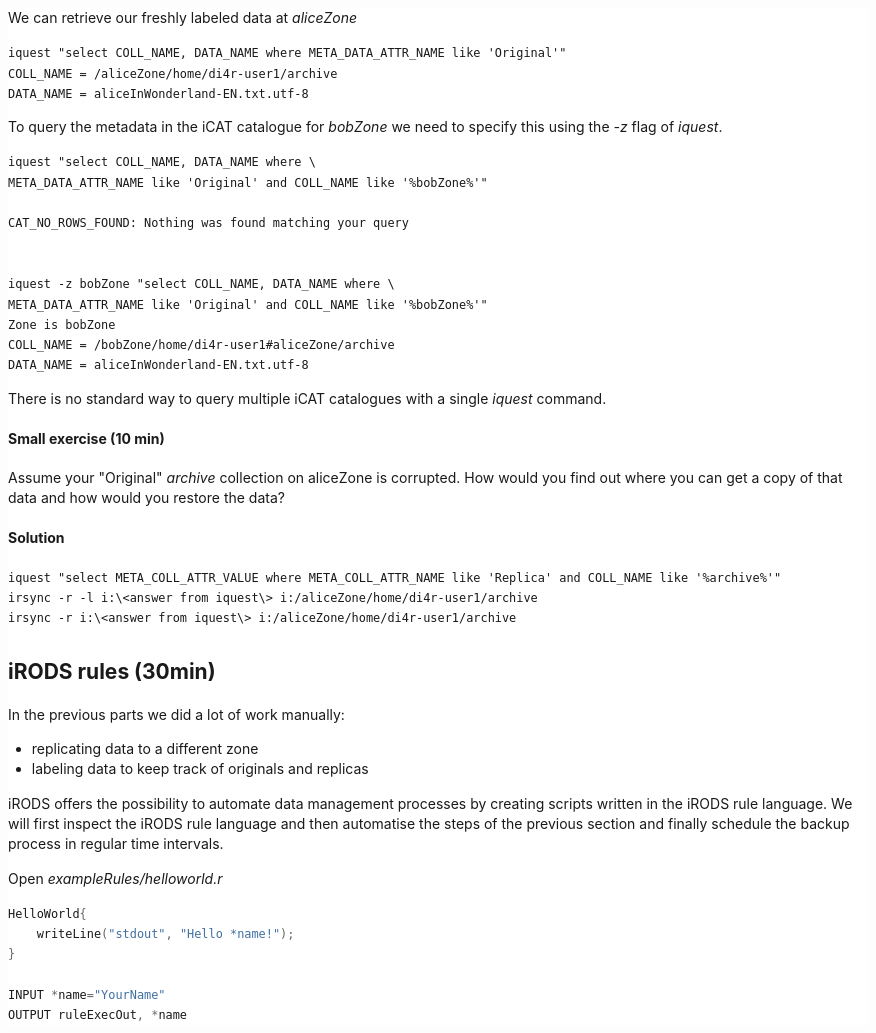 We can retrieve our freshly labeled data at *aliceZone*

```
iquest "select COLL_NAME, DATA_NAME where META_DATA_ATTR_NAME like 'Original'"
COLL_NAME = /aliceZone/home/di4r-user1/archive
DATA_NAME = aliceInWonderland-EN.txt.utf-8
```

To query the metadata in the iCAT catalogue for *bobZone* we need to specify
this using the *-z* flag of *iquest*.

```
iquest "select COLL_NAME, DATA_NAME where \
META_DATA_ATTR_NAME like 'Original' and COLL_NAME like '%bobZone%'"

CAT_NO_ROWS_FOUND: Nothing was found matching your query


iquest -z bobZone "select COLL_NAME, DATA_NAME where \
META_DATA_ATTR_NAME like 'Original' and COLL_NAME like '%bobZone%'"
Zone is bobZone
COLL_NAME = /bobZone/home/di4r-user1#aliceZone/archive
DATA_NAME = aliceInWonderland-EN.txt.utf-8
```

There is no standard way to query multiple iCAT catalogues with a single
*iquest* command.

#### Small exercise (10 min)

Assume your "Original" *archive* collection on aliceZone is corrupted. How
would you find out where you can get a copy of that data and how would you
restore the data?

#### Solution

```
iquest "select META_COLL_ATTR_VALUE where META_COLL_ATTR_NAME like 'Replica' and COLL_NAME like '%archive%'"
irsync -r -l i:\<answer from iquest\> i:/aliceZone/home/di4r-user1/archive
irsync -r i:\<answer from iquest\> i:/aliceZone/home/di4r-user1/archive
```

## iRODS rules (30min)
In the previous parts we did a lot of work manually:

- replicating data to a different zone
- labeling data to keep track of originals and replicas

iRODS offers the possibility to automate data management processes by creating scripts written in the iRODS rule language. We will first inspect the iRODS rule language and then automatise the steps of the previous section and finally schedule the backup process in regular time intervals.

Open *exampleRules/helloworld.r*

```c
HelloWorld{
	writeLine("stdout", "Hello *name!");
}

INPUT *name="YourName"
OUTPUT ruleExecOut, *name
```

